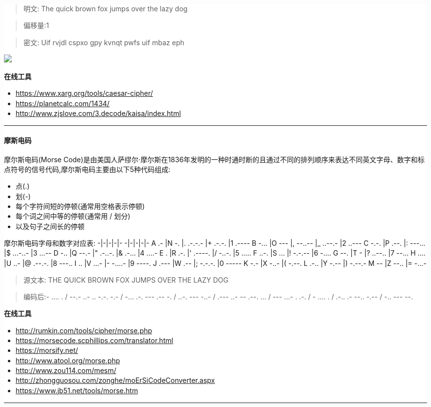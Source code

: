 > 明文: The quick brown fox jumps over the lazy dog

> 偏移量:1

> 密文: Uif rvjdl cspxo gpy kvnqt pwfs uif mbaz eph

![](../../../assets/img/Security/Crypto/Crypto/凯撒密码参照表.jpg)

**在线工具**
- https://www.xarg.org/tools/caesar-cipher/
- https://planetcalc.com/1434/
- http://www.zjslove.com/3.decode/kaisa/index.html

---

#### 摩斯电码

摩尔斯电码(Morse Code)是由美国人萨缪尔·摩尔斯在1836年发明的一种时通时断的且通过不同的排列顺序来表达不同英文字母、数字和标点符号的信号代码,摩尔斯电码主要由以下5种代码组成:
- 点(.)
- 划(-)
- 每个字符间短的停顿(通常用空格表示停顿)
- 每个词之间中等的停顿(通常用 / 划分)
- 以及句子之间长的停顿

摩尔斯电码字母和数字对应表:
-|-|-|-|-
-|-|-|-|-
A  .-    |N  -.    |.  .-.-.-  |+  .-.-.   |1  .----
B  -...  |O  ---   |,  --..--  |_  ..--.-  |2  ..---
C  -.-.  |P  .--.  |:  ---...  |$  ...-..- |3  ...--
D  -..   |Q  --.-  |"  .-..-.  |&  .-...   |4  ....-
E  .     |R  .-.   |'  .----.  |/  -..-.   |5  .....
F  ..-.  |S  ...   |!  -.-.--              |6  -....
G  --.   |T  -     |?  ..--..              |7  --...
H  ....  |U  ..-   |@  .--.-.              |8  ---..
I  ..    |V  ...-  |-  -....-              |9  ----.
J  .---  |W  .--   |;  -.-.-.              |0  -----
K  -.-   |X  -..-  |(  -.--.
L  .-..  |Y  -.--  |)  -.--.-
M  --    |Z  --..  |=  -...-

> 源文本: THE QUICK BROWN FOX JUMPS OVER THE LAZY DOG

> 编码后:- .... . / --.- ..- .. -.-. -.- / -... .-. --- .-- -. / ..-. --- -..- / .--- ..- -- .--. ... / --- ...- . .-. / - .... . / .-.. .- --.. -.-- / -.. --- --.

**在线工具**
- http://rumkin.com/tools/cipher/morse.php
- https://morsecode.scphillips.com/translator.html
- https://morsify.net/
- http://www.atool.org/morse.php
- http://www.zou114.com/mesm/
- http://zhongguosou.com/zonghe/moErSiCodeConverter.aspx
- https://www.jb51.net/tools/morse.htm

---